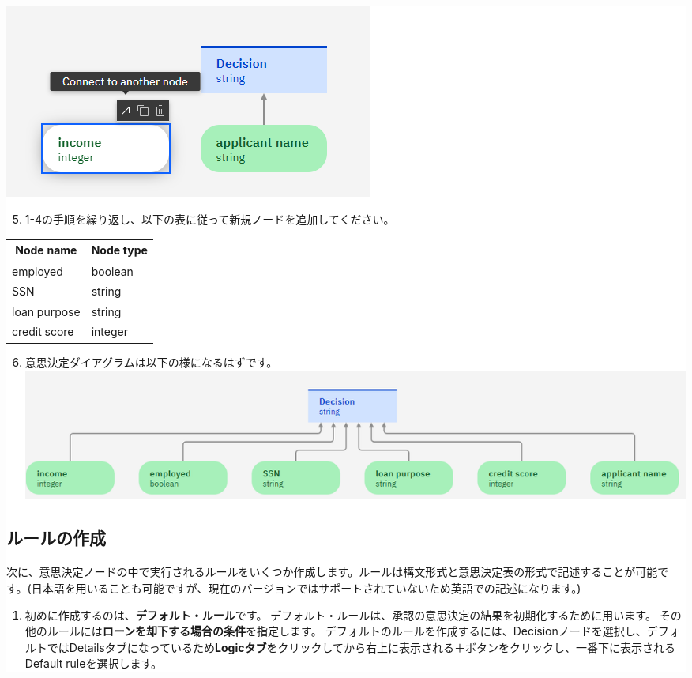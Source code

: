 ![alt text](lab3_images/image-10.png)  

5. 1-4の手順を繰り返し、以下の表に従って新規ノードを追加してください。  

|Node name|Node type|
|---------|---------|
|employed|boolean|
|SSN|string|
|loan purpose|string|
|credit score|integer|

6. 意思決定ダイアグラムは以下の様になるはずです。  
![alt text](lab3_images/image-11.png)  


## ルールの作成
次に、意思決定ノードの中で実行されるルールをいくつか作成します。ルールは構文形式と意思決定表の形式で記述することが可能です。(日本語を用いることも可能ですが、現在のバージョンではサポートされていないため英語での記述になります。)

1. 初めに作成するのは、**デフォルト・ルール**です。
デフォルト・ルールは、承認の意思決定の結果を初期化するために用います。
その他のルールには**ローンを却下する場合の条件**を指定します。
デフォルトのルールを作成するには、Decisionノードを選択し、デフォルトではDetailsタブになっているため**Logicタブ**をクリックしてから右上に表示される＋ボタンをクリックし、一番下に表示されるDefault ruleを選択します。  